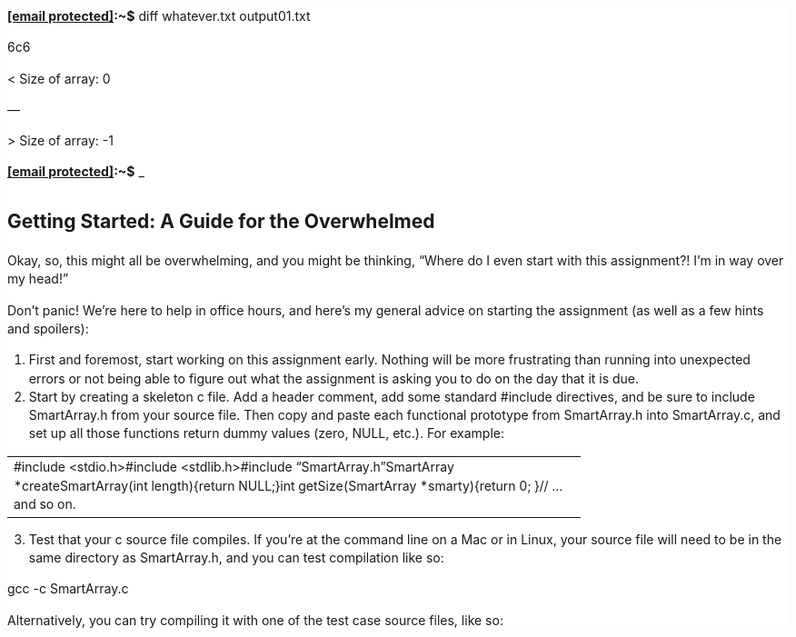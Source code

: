 <strong><a href="/cdn-cgi/l/email-protection" class="__cf_email__" data-cfemail="d1a2b4b0bfa2ab91b4a4a2a5b8a2">[email protected]</a>:~$</strong> diff whatever.txt output01.txt

6c6

&lt; Size of array: 0

—

&gt; Size of array: -1

<strong><a href="/cdn-cgi/l/email-protection" class="__cf_email__" data-cfemail="631006020d101923061610170a10">[email protected]</a>:~$</strong> _

<h2>Getting Started: A Guide for the Overwhelmed</h2>

Okay, so, this might all be overwhelming, and you might be thinking, “Where do I even start with this assignment?! I’m in way over my head!”

Don’t panic! We’re here to help in office hours, and here’s my general advice on starting the assignment (as well as a few hints and spoilers):

<ol>

 <li>First and foremost, start working on this assignment early. Nothing will be more frustrating than running into unexpected errors or not being able to figure out what the assignment is asking you to do on the day that it is due.</li>

 <li>Start by creating a skeleton c file. Add a header comment, add some standard #include directives, and be sure to include SmartArray.h from your source file. Then copy and paste each functional prototype from SmartArray.h into SmartArray.c, and set up all those functions return dummy values (zero, NULL, etc.). For example:</li>

</ol>

<table width="617">

 <tbody>

  <tr>

   <td width="617">#include &lt;stdio.h&gt;#include &lt;stdlib.h&gt;#include “SmartArray.h”SmartArray *createSmartArray(int length){return NULL;}int getSize(SmartArray *smarty){return 0; }// …and so on.</td>

  </tr>

 </tbody>

</table>

<ol start="3">

 <li>Test that your c source file compiles. If you’re at the command line on a Mac or in Linux, your source file will need to be in the same directory as SmartArray.h, and you can test compilation like so:</li>

</ol>

gcc -c SmartArray.c

Alternatively, you can try compiling it with one of the test case source files, like so:
